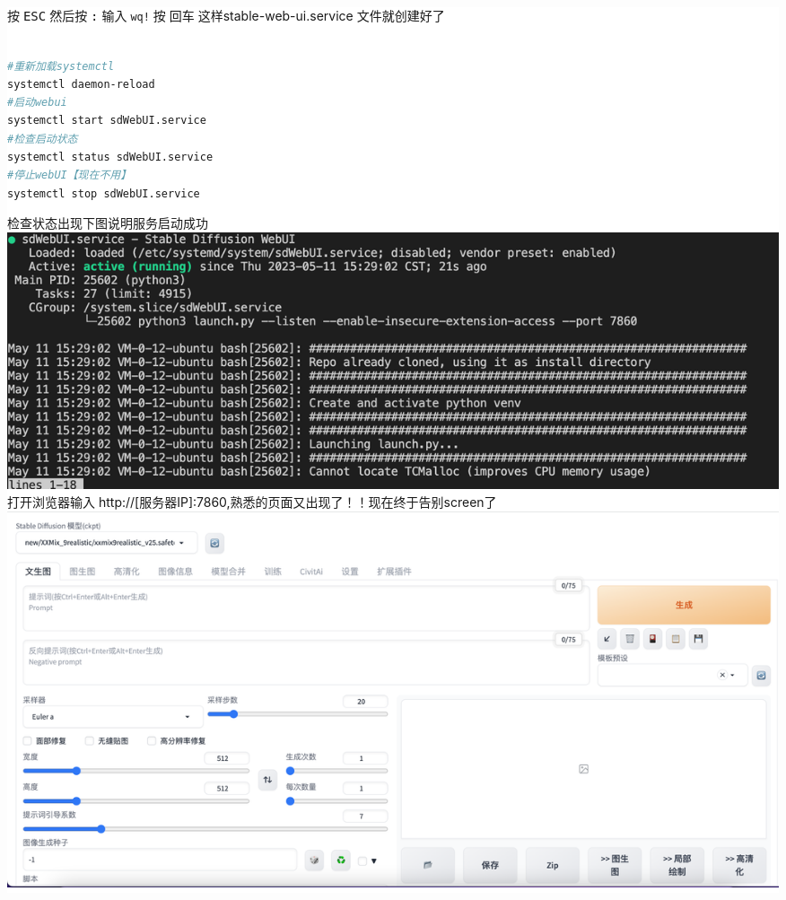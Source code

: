 按 <kbd>ESC</kbd> 然后按 <kbd>:</kbd> 输入 `wq!` 按 <kbd>回车</kbd> 这样stable-web-ui.service 文件就创建好了

```bash

#重新加载systemctl
systemctl daemon-reload
#启动webui
systemctl start sdWebUI.service 
#检查启动状态
systemctl status sdWebUI.service 
#停止webUI【现在不用】
systemctl stop sdWebUI.service 
```
检查状态出现下图说明服务启动成功
![启动成功](./asserts/systemctl-success.png)
打开浏览器输入 http://[服务器IP]:7860,熟悉的页面又出现了！！现在终于告别screen了
![页面成功](./asserts/webui-systemctl-success.png)
